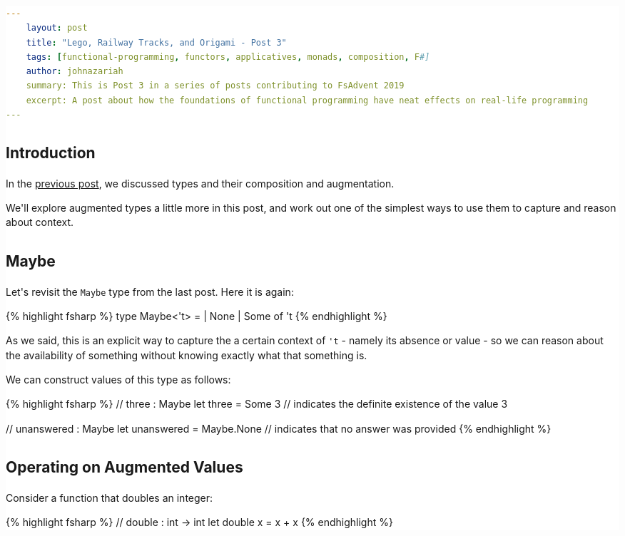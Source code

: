 ```yaml
---
    layout: post
    title: "Lego, Railway Tracks, and Origami - Post 3"
    tags: [functional-programming, functors, applicatives, monads, composition, F#]
    author: johnazariah
    summary: This is Post 3 in a series of posts contributing to FsAdvent 2019
    excerpt: A post about how the foundations of functional programming have neat effects on real-life programming
---
```



## Introduction
In the [previous post](lego-railway-tracks-origami-post-2.html), we discussed types and their composition and augmentation.

We'll explore augmented types a little more in this post, and work out one of the simplest ways to use them to capture and reason about context.

## Maybe
Let's revisit the `Maybe` type from the last post. Here it is again:

{% highlight fsharp %}
type Maybe<'t> =
    | None
    | Some of 't
{% endhighlight %}

As we said, this is an explicit way to capture the a certain context of `'t` - namely its absence or value - so we can reason about the availability of something without knowing exactly what that something is.

We can construct values of this type as follows:

{% highlight fsharp %}
// three : Maybe<int>
let three = Some 3 // indicates the definite existence of the value 3 

// unanswered : Maybe<string>
let unanswered = Maybe<string>.None // indicates that no answer was provided
{% endhighlight %}

## Operating on Augmented Values

Consider a function that doubles an integer:

{% highlight fsharp %}
// double : int -> int
let double x = x + x 
{% endhighlight %}
